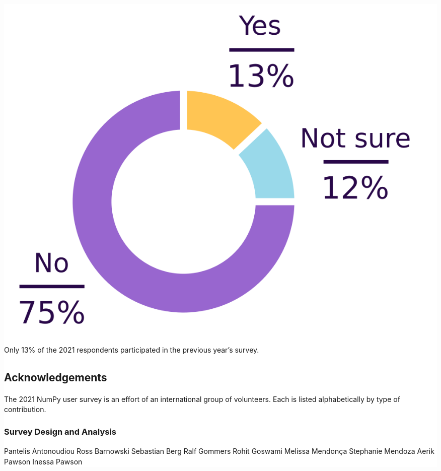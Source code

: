 ![A donut chart. 13% of respondents say Yes. 12% of respondents say Not sure. 75% of respondents say No.](images\report_images_2021\Future_Directions\8.2_respond_last_year_survey.svg)
Only 13% of the 2021 respondents participated in the previous year’s survey.

## Acknowledgements
The 2021 NumPy user survey is an effort of an international group of volunteers. Each is listed alphabetically by type of contribution.

### Survey Design and Analysis
Pantelis Antonoudiou
Ross Barnowski
Sebastian Berg
Ralf Gommers
Rohit Goswami
Melissa Mendonça
Stephanie Mendoza
Aerik Pawson
Inessa Pawson
